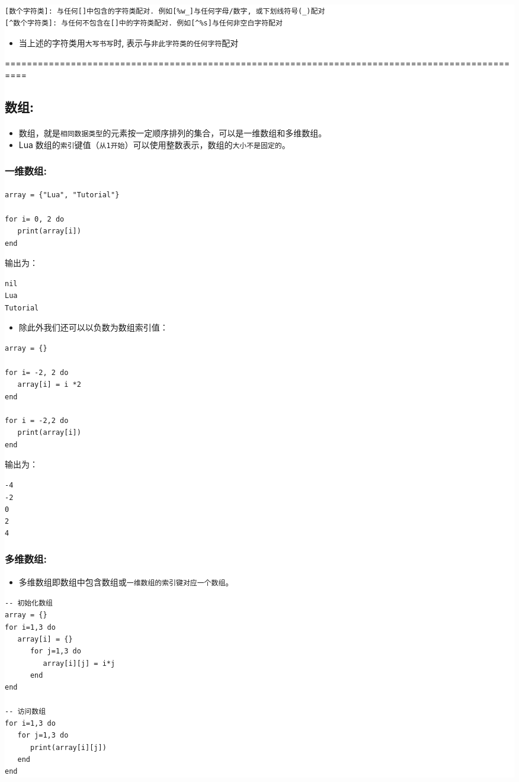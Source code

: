     [数个字符类]: 与任何[]中包含的字符类配对. 例如[%w_]与任何字母/数字, 或下划线符号(_)配对
    [^数个字符类]: 与任何不包含在[]中的字符类配对. 例如[^%s]与任何非空白字符配对
- 当上述的字符类用`大写书写`时, 表示与`非此字符类的任何字符`配对

================================================================================================

## 数组:
- 数组，就是`相同数据类型`的元素按一定顺序排列的集合，可以是一维数组和多维数组。
- Lua 数组的`索引`键值（`从1开始`）可以使用整数表示，数组的`大小不是固定的`。

### 一维数组:
```
array = {"Lua", "Tutorial"}

for i= 0, 2 do
   print(array[i])
end
```
输出为：
```
nil
Lua
Tutorial
```

- 除此外我们还可以以负数为数组索引值：
```
array = {}

for i= -2, 2 do
   array[i] = i *2
end

for i = -2,2 do
   print(array[i])
end
```
输出为：
```
-4
-2
0
2
4
```

### 多维数组:
- 多维数组即数组中包含数组或`一维数组的索引键对应一个数组`。

```
-- 初始化数组
array = {}
for i=1,3 do
   array[i] = {}
      for j=1,3 do
         array[i][j] = i*j
      end
end

-- 访问数组
for i=1,3 do
   for j=1,3 do
      print(array[i][j])
   end
end
```